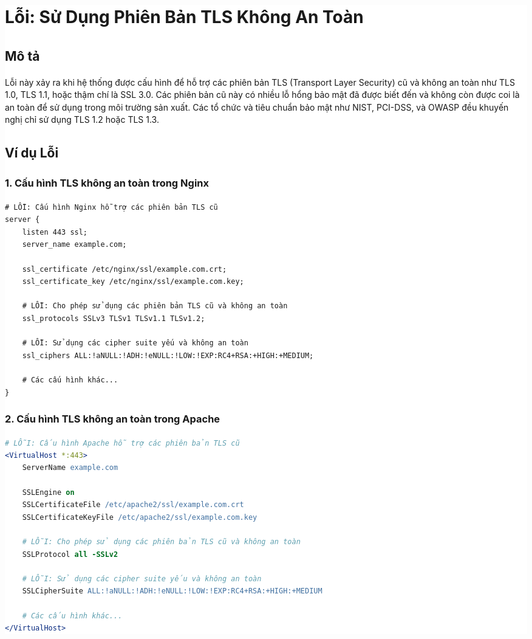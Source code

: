 # Lỗi: Sử Dụng Phiên Bản TLS Không An Toàn

## Mô tả
Lỗi này xảy ra khi hệ thống được cấu hình để hỗ trợ các phiên bản TLS (Transport Layer Security) cũ và không an toàn như TLS 1.0, TLS 1.1, hoặc thậm chí là SSL 3.0. Các phiên bản cũ này có nhiều lỗ hổng bảo mật đã được biết đến và không còn được coi là an toàn để sử dụng trong môi trường sản xuất. Các tổ chức và tiêu chuẩn bảo mật như NIST, PCI-DSS, và OWASP đều khuyến nghị chỉ sử dụng TLS 1.2 hoặc TLS 1.3.

## Ví dụ Lỗi

### 1. Cấu hình TLS không an toàn trong Nginx

```nginx
# LỖI: Cấu hình Nginx hỗ trợ các phiên bản TLS cũ
server {
    listen 443 ssl;
    server_name example.com;
    
    ssl_certificate /etc/nginx/ssl/example.com.crt;
    ssl_certificate_key /etc/nginx/ssl/example.com.key;
    
    # LỖI: Cho phép sử dụng các phiên bản TLS cũ và không an toàn
    ssl_protocols SSLv3 TLSv1 TLSv1.1 TLSv1.2;
    
    # LỖI: Sử dụng các cipher suite yếu và không an toàn
    ssl_ciphers ALL:!aNULL:!ADH:!eNULL:!LOW:!EXP:RC4+RSA:+HIGH:+MEDIUM;
    
    # Các cấu hình khác...
}
```

### 2. Cấu hình TLS không an toàn trong Apache

```apache
# LỖI: Cấu hình Apache hỗ trợ các phiên bản TLS cũ
<VirtualHost *:443>
    ServerName example.com
    
    SSLEngine on
    SSLCertificateFile /etc/apache2/ssl/example.com.crt
    SSLCertificateKeyFile /etc/apache2/ssl/example.com.key
    
    # LỖI: Cho phép sử dụng các phiên bản TLS cũ và không an toàn
    SSLProtocol all -SSLv2
    
    # LỖI: Sử dụng các cipher suite yếu và không an toàn
    SSLCipherSuite ALL:!aNULL:!ADH:!eNULL:!LOW:!EXP:RC4+RSA:+HIGH:+MEDIUM
    
    # Các cấu hình khác...
</VirtualHost>
```
